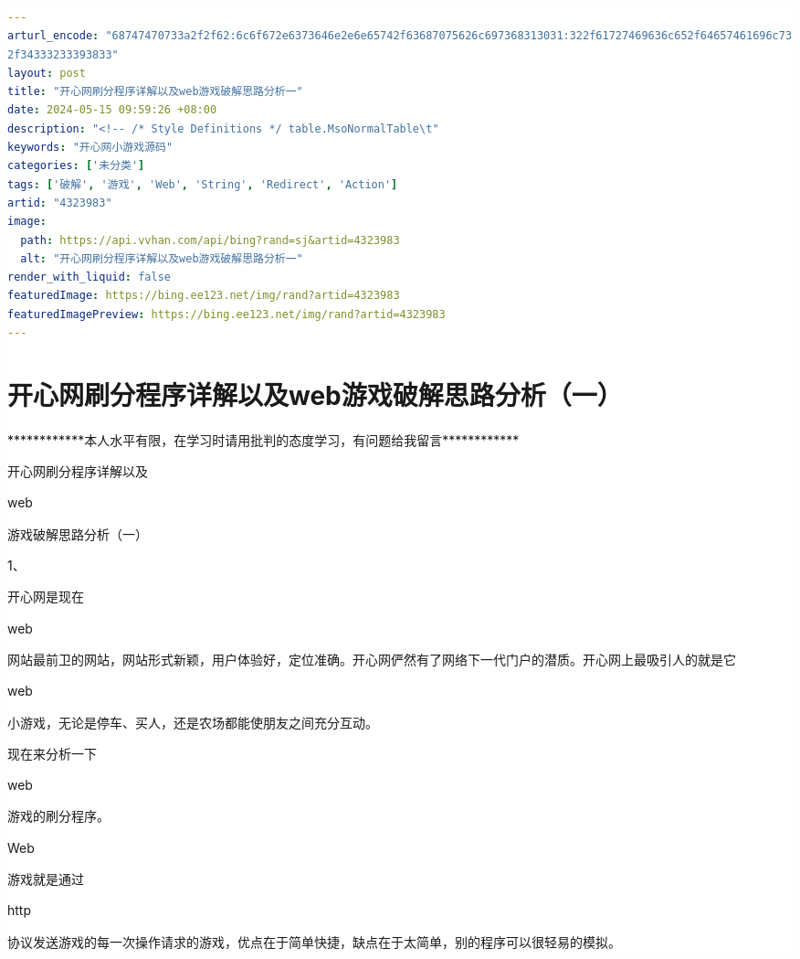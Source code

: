 ```yaml
---
arturl_encode: "68747470733a2f2f62:6c6f672e6373646e2e6e65742f63687075626c697368313031:322f61727469636c652f64657461696c732f34333233393833"
layout: post
title: "开心网刷分程序详解以及web游戏破解思路分析一"
date: 2024-05-15 09:59:26 +08:00
description: "<!-- /* Style Definitions */ table.MsoNormalTable\t"
keywords: "开心网小游戏源码"
categories: ['未分类']
tags: ['破解', '游戏', 'Web', 'String', 'Redirect', 'Action']
artid: "4323983"
image:
  path: https://api.vvhan.com/api/bing?rand=sj&artid=4323983
  alt: "开心网刷分程序详解以及web游戏破解思路分析一"
render_with_liquid: false
featuredImage: https://bing.ee123.net/img/rand?artid=4323983
featuredImagePreview: https://bing.ee123.net/img/rand?artid=4323983
---
```


# 开心网刷分程序详解以及web游戏破解思路分析（一）

\*\*\*\*\*\*\*\*\*\*\*\*本人水平有限，在学习时请用批判的态度学习，有问题给我留言\*\*\*\*\*\*\*\*\*\*\*\*

开心网刷分程序详解以及

web

游戏破解思路分析（一）

1、


开心网是现在

web

网站最前卫的网站，网站形式新颖，用户体验好，定位准确。开心网俨然有了网络下一代门户的潜质。开心网上最吸引人的就是它

web

小游戏，无论是停车、买人，还是农场都能使朋友之间充分互动。

现在来分析一下

web

游戏的刷分程序。

Web

游戏就是通过

http

协议发送游戏的每一次操作请求的游戏，优点在于简单快捷，缺点在于太简单，别的程序可以很轻易的模拟。
